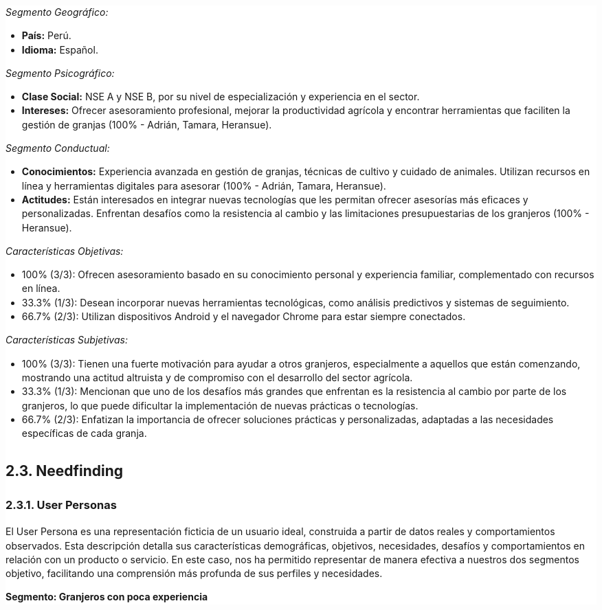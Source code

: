 *Segmento Geográfico:*

- **País:** Perú.
- **Idioma:** Español.

*Segmento Psicográfico:*

- **Clase Social:** NSE A y NSE B, por su nivel de especialización y experiencia en el sector.
- **Intereses:** Ofrecer asesoramiento profesional, mejorar la productividad agrícola y encontrar herramientas que faciliten la gestión de granjas (100% - Adrián, Tamara, Heransue).

*Segmento Conductual:*

- **Conocimientos:** Experiencia avanzada en gestión de granjas, técnicas de cultivo y cuidado de animales. Utilizan recursos en línea y herramientas digitales para asesorar (100% - Adrián, Tamara, Heransue).
- **Actitudes:** Están interesados en integrar nuevas tecnologías que les permitan ofrecer asesorías más eficaces y personalizadas. Enfrentan desafíos como la resistencia al cambio y las limitaciones presupuestarias de los granjeros (100% - Heransue).

*Características Objetivas:*
- 100% (3/3): Ofrecen asesoramiento basado en su conocimiento personal y experiencia familiar, complementado con recursos en línea.
- 33.3% (1/3): Desean incorporar nuevas herramientas tecnológicas, como análisis predictivos y sistemas de seguimiento.
- 66.7% (2/3): Utilizan dispositivos Android y el navegador Chrome para estar siempre conectados.

*Características Subjetivas:*
- 100% (3/3): Tienen una fuerte motivación para ayudar a otros granjeros, especialmente a aquellos que están comenzando, mostrando una actitud altruista y de compromiso con el desarrollo del sector agrícola.
- 33.3% (1/3): Mencionan que uno de los desafíos más grandes que enfrentan es la resistencia al cambio por parte de los granjeros, lo que puede dificultar la implementación de nuevas prácticas o tecnologías.
- 66.7% (2/3): Enfatizan la importancia de ofrecer soluciones prácticas y personalizadas, adaptadas a las necesidades específicas de cada granja.



## 2.3. Needfinding

### 2.3.1. User Personas

El User Persona es una representación ficticia de un usuario ideal, construida a partir de datos reales y comportamientos observados. Esta descripción detalla sus características demográficas, objetivos, necesidades, desafíos y comportamientos en relación con un producto o servicio. En este caso, nos ha permitido representar de manera efectiva a nuestros dos segmentos objetivo, facilitando una comprensión más profunda de sus perfiles y necesidades.

**Segmento: Granjeros con poca experiencia**
